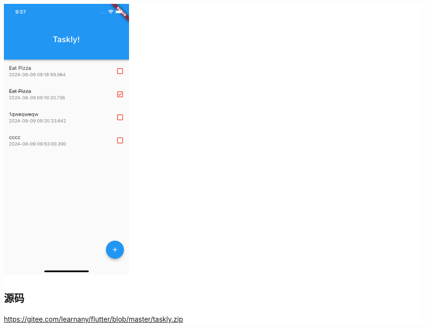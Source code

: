 <img src="images/flutter_taskly_10.png" width=30%/>

## 源码

https://gitee.com/learnany/flutter/blob/master/taskly.zip
